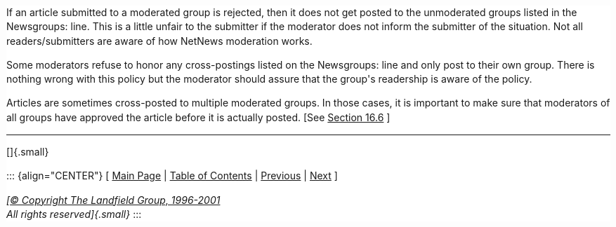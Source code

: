 If an article submitted to a moderated group is rejected, then it does
not get posted to the unmoderated groups listed in the Newsgroups: line.
This is a little unfair to the submitter if the moderator does not
inform the submitter of the situation. Not all readers/submitters are
aware of how NetNews moderation works.

Some moderators refuse to honor any cross-postings listed on the
Newsgroups: line and only post to their own group. There is nothing
wrong with this policy but the moderator should assure that the group\'s
readership is aware of the policy.

Articles are sometimes cross-posted to multiple moderated groups. In
those cases, it is important to make sure that moderators of all groups
have approved the article before it is actually posted. \[See [Section
16.6](/web/20071021065355/http://www.landfield.com/usenet/moderators/handbook/mod16.html#16.6)
\]

------------------------------------------------------------------------

[]{.small}

::: {align="CENTER"}
\[ [Main
Page](/web/20071021065355/http://www.landfield.com/usenet/moderators/handbook/handbook.html)
\| [Table of
Contents](/web/20071021065355/http://www.landfield.com/usenet/moderators/handbook/modtoc.html)
\|
[Previous](/web/20071021065355/http://www.landfield.com/usenet/moderators/handbook/mod07.html)
\|
[Next](/web/20071021065355/http://www.landfield.com/usenet/moderators/handbook/mod09.html)
\]

*[[© Copyright The Landfield Group,
1996-2001](/web/20071021065355/http://www.landfield.com/copyright.html)\
All rights reserved]{.small}*
:::
